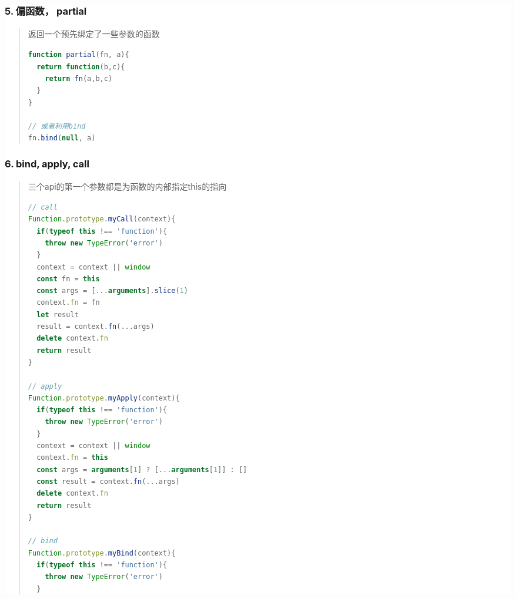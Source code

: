 >
> 



### 5. 偏函数， partial

> 返回一个预先绑定了一些参数的函数
>
> 
>
> ```javascript
> function partial(fn, a){
>   return function(b,c){
>     return fn(a,b,c)
>   }
> }
> 
> // 或者利用bind
> fn.bind(null, a)
> ```
>
> 



### 6. bind, apply, call 

> 三个api的第一个参数都是为函数的内部指定this的指向
>
>  
>
> ```javascript
> // call
> Function.prototype.myCall(context){
>   if(typeof this !== 'function'){
>     throw new TypeError('error')
>   }
>   context = context || window
>   const fn = this
>   const args = [...arguments].slice(1)
>   context.fn = fn 
>   let result 
>   result = context.fn(...args)
>   delete context.fn
>   return result
> }
> 
> // apply
> Function.prototype.myApply(context){
>   if(typeof this !== 'function'){
>     throw new TypeError('error')
>   }
>   context = context || window
>   context.fn = this
>   const args = arguments[1] ? [...arguments[1]] : []
>   const result = context.fn(...args)
>   delete context.fn
>   return result
> }
> 
> // bind
> Function.prototype.myBind(context){
>   if(typeof this !== 'function'){
>     throw new TypeError('error')
>   }